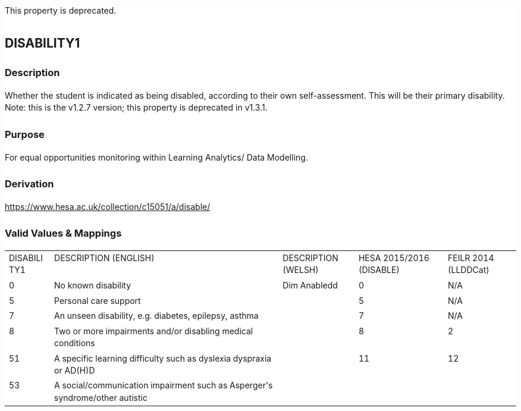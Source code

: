 This property is deprecated.

## DISABILITY1
### Description
Whether the student is indicated as being disabled, according to their own self-assessment. This will be their primary disability.  Note: this is the v1.2.7 version; this property is deprecated in v1.3.1.

### Purpose
For equal opportunities monitoring within Learning Analytics/ Data Modelling.

### Derivation
https://www.hesa.ac.uk/collection/c15051/a/disable/

### Valid Values & Mappings

<table>
<tr>
<td>DISABILITY1</td>
<td>DESCRIPTION (ENGLISH)</td>
<td>DESCRIPTION (WELSH)</td>
<td>HESA 2015/2016 (DISABLE)</td>
<td>FEILR 2014 (LLDDCat) </td>
</tr>
<tr>
<td>0</td>
<td>No known disability</td>
<td>Dim Anabledd</td>
<td>0</td>
<td>N/A </td>
</tr>
<tr>
<td>5</td>
<td>Personal care support</td>
<td></td>
<td>5</td>
<td>N/A </td>
</tr>
<tr>
<td>7</td>
<td>An unseen disability, e.g. diabetes, epilepsy, asthma</td>
<td></td>
<td>7</td>
<td>N/A </td>
</tr>
<tr>
<td>8</td>
<td>Two or more impairments and/or disabling medical conditions</td>
<td></td>
<td>8</td>
<td>2 </td>
</tr>
<tr>
<td>51</td>
<td>A specific learning difficulty such as dyslexia dyspraxia or AD(H)D</td>
<td></td>
<td>11</td>
<td>12 </td>
</tr>
<tr>
<td>53</td>
<td>A social/communication impairment such as Asperger's syndrome/other autistic